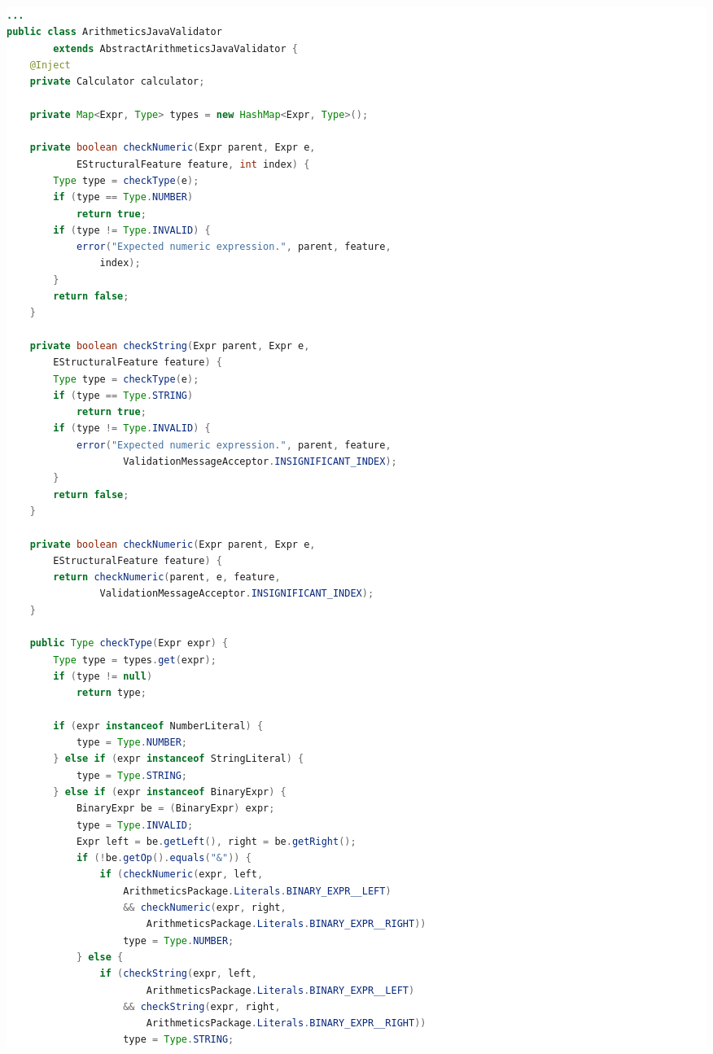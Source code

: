 ```java
...
public class ArithmeticsJavaValidator
        extends AbstractArithmeticsJavaValidator {
    @Inject
    private Calculator calculator;
    
    private Map<Expr, Type> types = new HashMap<Expr, Type>();

    private boolean checkNumeric(Expr parent, Expr e,
            EStructuralFeature feature, int index) {
        Type type = checkType(e);
        if (type == Type.NUMBER)
            return true;
        if (type != Type.INVALID) {
            error("Expected numeric expression.", parent, feature,
                index);
        }
        return false;
    }

    private boolean checkString(Expr parent, Expr e,
        EStructuralFeature feature) {
        Type type = checkType(e);
        if (type == Type.STRING)
            return true;
        if (type != Type.INVALID) {
            error("Expected numeric expression.", parent, feature,
                    ValidationMessageAcceptor.INSIGNIFICANT_INDEX);
        }
        return false;
    }

    private boolean checkNumeric(Expr parent, Expr e,
        EStructuralFeature feature) {
        return checkNumeric(parent, e, feature,
                ValidationMessageAcceptor.INSIGNIFICANT_INDEX);
    }

    public Type checkType(Expr expr) {
        Type type = types.get(expr);
        if (type != null)
            return type;

        if (expr instanceof NumberLiteral) {
            type = Type.NUMBER;
        } else if (expr instanceof StringLiteral) {
            type = Type.STRING;
        } else if (expr instanceof BinaryExpr) {
            BinaryExpr be = (BinaryExpr) expr;
            type = Type.INVALID;
            Expr left = be.getLeft(), right = be.getRight();
            if (!be.getOp().equals("&")) {
                if (checkNumeric(expr, left,
                    ArithmeticsPackage.Literals.BINARY_EXPR__LEFT)
                    && checkNumeric(expr, right,
                        ArithmeticsPackage.Literals.BINARY_EXPR__RIGHT))
                    type = Type.NUMBER;
            } else {
                if (checkString(expr, left,
                        ArithmeticsPackage.Literals.BINARY_EXPR__LEFT)
                    && checkString(expr, right,
                        ArithmeticsPackage.Literals.BINARY_EXPR__RIGHT))
                    type = Type.STRING;
```